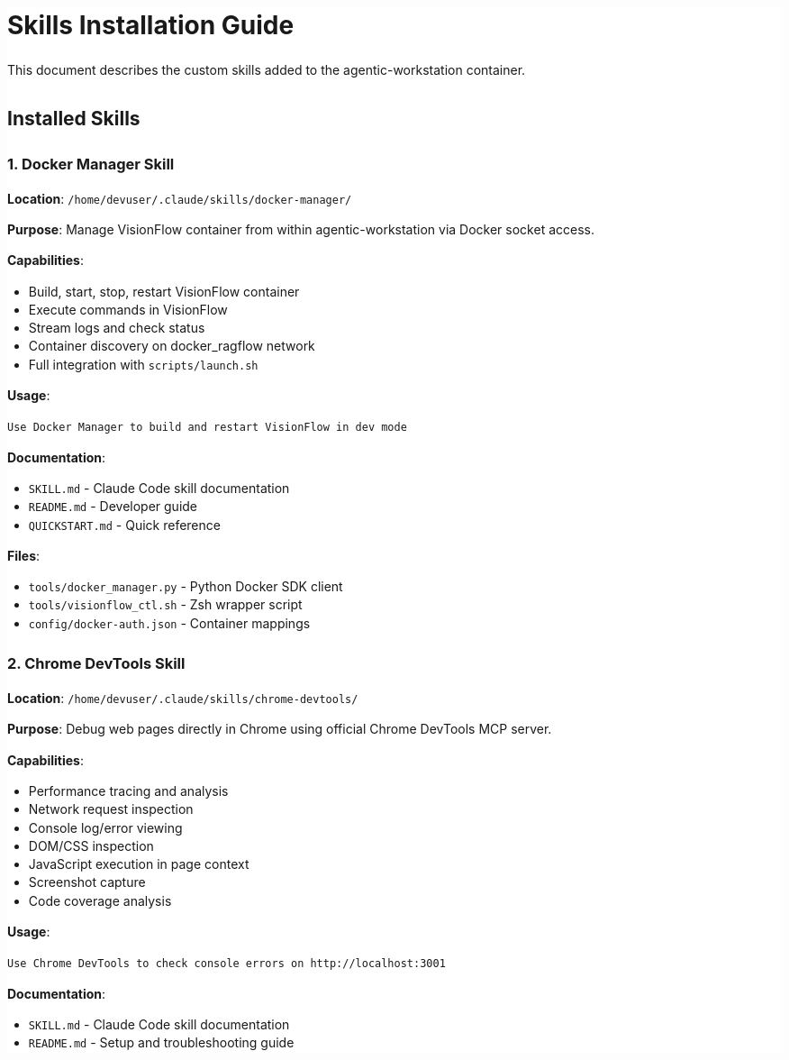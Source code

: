 # Skills Installation Guide

This document describes the custom skills added to the agentic-workstation container.

## Installed Skills

### 1. Docker Manager Skill
**Location**: `/home/devuser/.claude/skills/docker-manager/`

**Purpose**: Manage VisionFlow container from within agentic-workstation via Docker socket access.

**Capabilities**:
- Build, start, stop, restart VisionFlow container
- Execute commands in VisionFlow
- Stream logs and check status
- Container discovery on docker_ragflow network
- Full integration with `scripts/launch.sh`

**Usage**:
```
Use Docker Manager to build and restart VisionFlow in dev mode
```

**Documentation**:
- `SKILL.md` - Claude Code skill documentation
- `README.md` - Developer guide
- `QUICKSTART.md` - Quick reference

**Files**:
- `tools/docker_manager.py` - Python Docker SDK client
- `tools/visionflow_ctl.sh` - Zsh wrapper script
- `config/docker-auth.json` - Container mappings

### 2. Chrome DevTools Skill
**Location**: `/home/devuser/.claude/skills/chrome-devtools/`

**Purpose**: Debug web pages directly in Chrome using official Chrome DevTools MCP server.

**Capabilities**:
- Performance tracing and analysis
- Network request inspection
- Console log/error viewing
- DOM/CSS inspection
- JavaScript execution in page context
- Screenshot capture
- Code coverage analysis

**Usage**:
```
Use Chrome DevTools to check console errors on http://localhost:3001
```

**Documentation**:
- `SKILL.md` - Claude Code skill documentation
- `README.md` - Setup and troubleshooting guide
